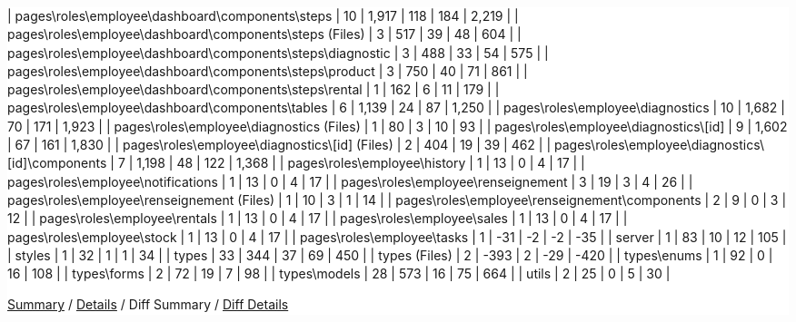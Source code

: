 | pages\\roles\\employee\\dashboard\\components\\steps | 10 | 1,917 | 118 | 184 | 2,219 |
| pages\\roles\\employee\\dashboard\\components\\steps (Files) | 3 | 517 | 39 | 48 | 604 |
| pages\\roles\\employee\\dashboard\\components\\steps\\diagnostic | 3 | 488 | 33 | 54 | 575 |
| pages\\roles\\employee\\dashboard\\components\\steps\\product | 3 | 750 | 40 | 71 | 861 |
| pages\\roles\\employee\\dashboard\\components\\steps\\rental | 1 | 162 | 6 | 11 | 179 |
| pages\\roles\\employee\\dashboard\\components\\tables | 6 | 1,139 | 24 | 87 | 1,250 |
| pages\\roles\\employee\\diagnostics | 10 | 1,682 | 70 | 171 | 1,923 |
| pages\\roles\\employee\\diagnostics (Files) | 1 | 80 | 3 | 10 | 93 |
| pages\\roles\\employee\\diagnostics\\[id] | 9 | 1,602 | 67 | 161 | 1,830 |
| pages\\roles\\employee\\diagnostics\\[id] (Files) | 2 | 404 | 19 | 39 | 462 |
| pages\\roles\\employee\\diagnostics\\[id]\\components | 7 | 1,198 | 48 | 122 | 1,368 |
| pages\\roles\\employee\\history | 1 | 13 | 0 | 4 | 17 |
| pages\\roles\\employee\\notifications | 1 | 13 | 0 | 4 | 17 |
| pages\\roles\\employee\\renseignement | 3 | 19 | 3 | 4 | 26 |
| pages\\roles\\employee\\renseignement (Files) | 1 | 10 | 3 | 1 | 14 |
| pages\\roles\\employee\\renseignement\\components | 2 | 9 | 0 | 3 | 12 |
| pages\\roles\\employee\\rentals | 1 | 13 | 0 | 4 | 17 |
| pages\\roles\\employee\\sales | 1 | 13 | 0 | 4 | 17 |
| pages\\roles\\employee\\stock | 1 | 13 | 0 | 4 | 17 |
| pages\\roles\\employee\\tasks | 1 | -31 | -2 | -2 | -35 |
| server | 1 | 83 | 10 | 12 | 105 |
| styles | 1 | 32 | 1 | 1 | 34 |
| types | 33 | 344 | 37 | 69 | 450 |
| types (Files) | 2 | -393 | 2 | -29 | -420 |
| types\\enums | 1 | 92 | 0 | 16 | 108 |
| types\\forms | 2 | 72 | 19 | 7 | 98 |
| types\\models | 28 | 573 | 16 | 75 | 664 |
| utils | 2 | 25 | 0 | 5 | 30 |

[Summary](results.md) / [Details](details.md) / Diff Summary / [Diff Details](diff-details.md)